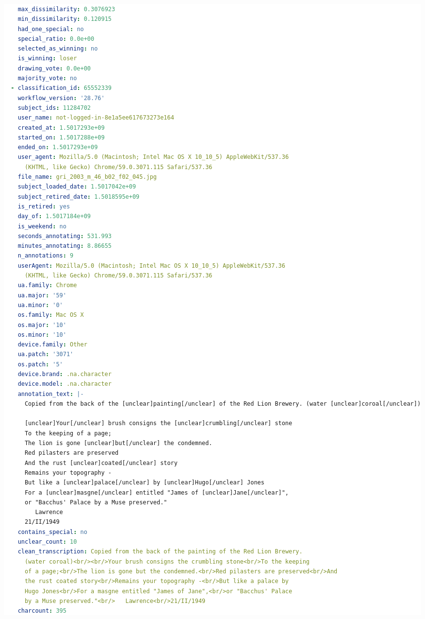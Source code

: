 ```yaml
    max_dissimilarity: 0.3076923
    min_dissimilarity: 0.120915
    had_one_special: no
    special_ratio: 0.0e+00
    selected_as_winning: no
    is_winning: loser
    drawing_vote: 0.0e+00
    majority_vote: no
  - classification_id: 65552339
    workflow_version: '28.76'
    subject_ids: 11284702
    user_name: not-logged-in-8e1a5ee617673273e164
    created_at: 1.5017293e+09
    started_on: 1.5017288e+09
    ended_on: 1.5017293e+09
    user_agent: Mozilla/5.0 (Macintosh; Intel Mac OS X 10_10_5) AppleWebKit/537.36
      (KHTML, like Gecko) Chrome/59.0.3071.115 Safari/537.36
    file_name: gri_2003_m_46_b02_f02_045.jpg
    subject_loaded_date: 1.5017042e+09
    subject_retired_date: 1.5018595e+09
    is_retired: yes
    day_of: 1.5017184e+09
    is_weekend: no
    seconds_annotating: 531.993
    minutes_annotating: 8.86655
    n_annotations: 9
    userAgent: Mozilla/5.0 (Macintosh; Intel Mac OS X 10_10_5) AppleWebKit/537.36
      (KHTML, like Gecko) Chrome/59.0.3071.115 Safari/537.36
    ua.family: Chrome
    ua.major: '59'
    ua.minor: '0'
    os.family: Mac OS X
    os.major: '10'
    os.minor: '10'
    device.family: Other
    ua.patch: '3071'
    os.patch: '5'
    device.brand: .na.character
    device.model: .na.character
    annotation_text: |-
      Copied from the back of the [unclear]painting[/unclear] of the Red Lion Brewery. (water [unclear]coroal[/unclear])

      [unclear]Your[/unclear] brush consigns the [unclear]crumbling[/unclear] stone
      To the keeping of a page;
      The lion is gone [unclear]but[/unclear] the condemned.
      Red pilasters are preserved
      And the rust [unclear]coated[/unclear] story
      Remains your topography -
      But like a [unclear]palace[/unclear] by [unclear]Hugo[/unclear] Jones
      For a [unclear]masgne[/unclear] entitled "James of [unclear]Jane[/unclear]",
      or "Bacchus' Palace by a Muse preserved."
         Lawrence
      21/II/1949
    contains_special: no
    unclear_count: 10
    clean_transcription: Copied from the back of the painting of the Red Lion Brewery.
      (water coroal)<br/><br/>Your brush consigns the crumbling stone<br/>To the keeping
      of a page;<br/>The lion is gone but the condemned.<br/>Red pilasters are preserved<br/>And
      the rust coated story<br/>Remains your topography -<br/>But like a palace by
      Hugo Jones<br/>For a masgne entitled "James of Jane",<br/>or "Bacchus' Palace
      by a Muse preserved."<br/>   Lawrence<br/>21/II/1949
    charcount: 395
```